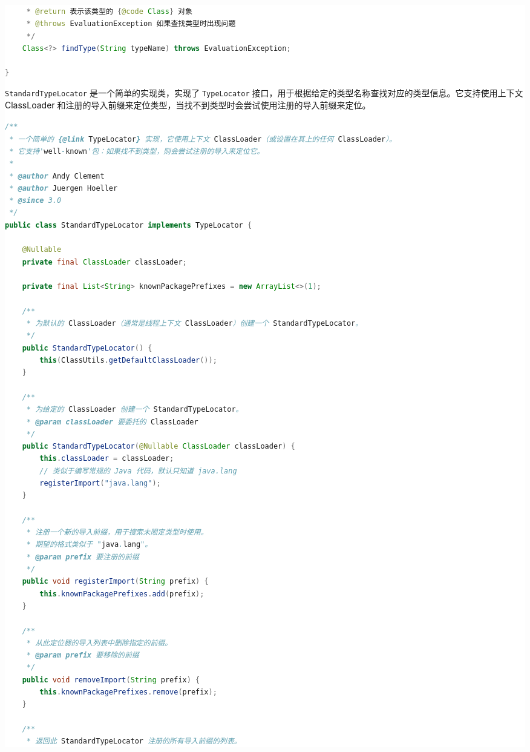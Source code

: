 ```java
	 * @return 表示该类型的 {@code Class} 对象
	 * @throws EvaluationException 如果查找类型时出现问题
	 */
	Class<?> findType(String typeName) throws EvaluationException;

}

```

`StandardTypeLocator` 是一个简单的实现类，实现了 `TypeLocator` 接口，用于根据给定的类型名称查找对应的类型信息。它支持使用上下文 ClassLoader 和注册的导入前缀来定位类型，当找不到类型时会尝试使用注册的导入前缀来定位。

```java
/**
 * 一个简单的 {@link TypeLocator} 实现，它使用上下文 ClassLoader（或设置在其上的任何 ClassLoader）。
 * 它支持'well-known'包：如果找不到类型，则会尝试注册的导入来定位它。
 * 
 * @author Andy Clement
 * @author Juergen Hoeller
 * @since 3.0
 */
public class StandardTypeLocator implements TypeLocator {

    @Nullable
    private final ClassLoader classLoader;

    private final List<String> knownPackagePrefixes = new ArrayList<>(1);

    /**
     * 为默认的 ClassLoader（通常是线程上下文 ClassLoader）创建一个 StandardTypeLocator。
     */
    public StandardTypeLocator() {
        this(ClassUtils.getDefaultClassLoader());
    }

    /**
     * 为给定的 ClassLoader 创建一个 StandardTypeLocator。
     * @param classLoader 要委托的 ClassLoader
     */
    public StandardTypeLocator(@Nullable ClassLoader classLoader) {
        this.classLoader = classLoader;
        // 类似于编写常规的 Java 代码，默认只知道 java.lang
        registerImport("java.lang");
    }

    /**
     * 注册一个新的导入前缀，用于搜索未限定类型时使用。
     * 期望的格式类似于 "java.lang"。
     * @param prefix 要注册的前缀
     */
    public void registerImport(String prefix) {
        this.knownPackagePrefixes.add(prefix);
    }

    /**
     * 从此定位器的导入列表中删除指定的前缀。
     * @param prefix 要移除的前缀
     */
    public void removeImport(String prefix) {
        this.knownPackagePrefixes.remove(prefix);
    }

    /**
     * 返回此 StandardTypeLocator 注册的所有导入前缀的列表。
```